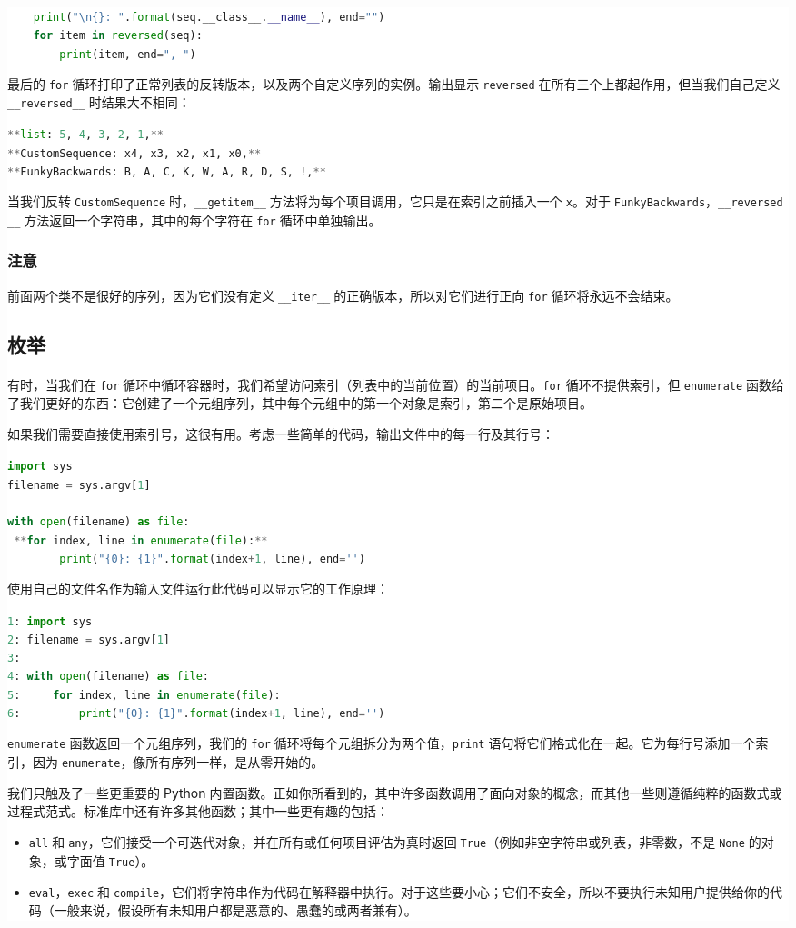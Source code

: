```py
    print("\n{}: ".format(seq.__class__.__name__), end="")
    for item in reversed(seq):
        print(item, end=", ")
```

最后的 `for` 循环打印了正常列表的反转版本，以及两个自定义序列的实例。输出显示 `reversed` 在所有三个上都起作用，但当我们自己定义 `__reversed__` 时结果大不相同：

```py
**list: 5, 4, 3, 2, 1,**
**CustomSequence: x4, x3, x2, x1, x0,**
**FunkyBackwards: B, A, C, K, W, A, R, D, S, !,**

```

当我们反转 `CustomSequence` 时，`__getitem__` 方法将为每个项目调用，它只是在索引之前插入一个 `x`。对于 `FunkyBackwards`，`__reversed__` 方法返回一个字符串，其中的每个字符在 `for` 循环中单独输出。

### 注意

前面两个类不是很好的序列，因为它们没有定义 `__iter__` 的正确版本，所以对它们进行正向 `for` 循环将永远不会结束。

## 枚举

有时，当我们在 `for` 循环中循环容器时，我们希望访问索引（列表中的当前位置）的当前项目。`for` 循环不提供索引，但 `enumerate` 函数给了我们更好的东西：它创建了一个元组序列，其中每个元组中的第一个对象是索引，第二个是原始项目。

如果我们需要直接使用索引号，这很有用。考虑一些简单的代码，输出文件中的每一行及其行号：

```py
import sys
filename = sys.argv[1]

with open(filename) as file:
 **for index, line in enumerate(file):**
        print("{0}: {1}".format(index+1, line), end='')
```

使用自己的文件名作为输入文件运行此代码可以显示它的工作原理：

```py
1: import sys
2: filename = sys.argv[1]
3:
4: with open(filename) as file:
5:     for index, line in enumerate(file):
6:         print("{0}: {1}".format(index+1, line), end='')
```

`enumerate` 函数返回一个元组序列，我们的 `for` 循环将每个元组拆分为两个值，`print` 语句将它们格式化在一起。它为每行号添加一个索引，因为 `enumerate`，像所有序列一样，是从零开始的。

我们只触及了一些更重要的 Python 内置函数。正如你所看到的，其中许多函数调用了面向对象的概念，而其他一些则遵循纯粹的函数式或过程式范式。标准库中还有许多其他函数；其中一些更有趣的包括：

+   `all` 和 `any`，它们接受一个可迭代对象，并在所有或任何项目评估为真时返回 `True`（例如非空字符串或列表，非零数，不是 `None` 的对象，或字面值 `True`）。

+   `eval`，`exec` 和 `compile`，它们将字符串作为代码在解释器中执行。对于这些要小心；它们不安全，所以不要执行未知用户提供给你的代码（一般来说，假设所有未知用户都是恶意的、愚蠢的或两者兼有）。
